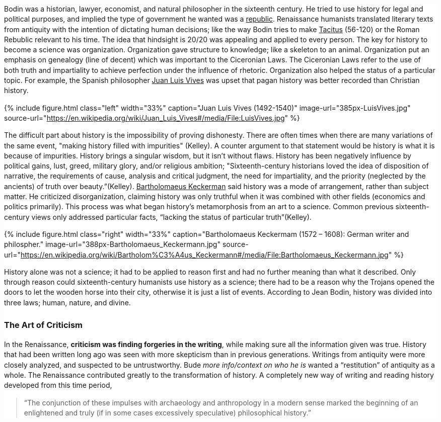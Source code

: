 Bodin was a historian, lawyer, economist, and natural philosopher in the sixteenth century.   He tried to use history for legal and political purposes, and implied the type of government he wanted was a [republic](http://www.merriam-webster.com/dictionary/republic).  Renaissance humanists translated literary texts from antiquity with the intention of dictating human decisions; like the way Bodin tries to make [Tacitus](https://en.wikipedia.org/wiki/Tacitus) (56-120) or the Roman Rebublic relevant to his time.  The idea that hindsight is 20/20 was appealing and applied to every person. The key for history to become a science was organization.  Organization gave structure to knowledge; like a skeleton to an animal.  Organization put an emphasis on genealogy (line of decent) which was important to the Ciceronian Laws.  The Ciceronian Laws refer to the use of both truth and impartiality to achieve perfection under the influence of rhetoric.   Organization also helped the status of a particular topic.  For example, the Spanish philosopher [Juan Luis Vives](http://www.encyclopedia.com/people/philosophy-and-religion/philosophy-biographies/juan-luis-vives) was upset that pagan history was better recorded than Christian history.


{% include figure.html
  class="left"
  width="33%"
  caption="Juan Luis Vives (1492-1540)"
  image-url="385px-LuisVives.jpg"
  source-url="https://en.wikipedia.org/wiki/Juan_Luis_Vives#/media/File:LuisVives.jpg"
%}

The difficult part about history is the impossibility of proving dishonesty.  There are often times when there are many variations of the same event, "making history filled with impurities" (Kelley). A counter argument to that statement would be history is what it is because of impurities.  History brings a singular wisdom, but it isn’t without flaws.  History has been negatively influence by political gains, lust, greed, military glory, and/or religious ambition; "Sixteenth-century historians loved the idea of disposition of narrative, the requirements of cause, analysis and critical judgment, the need for impartiality, and the priority (neglected by the ancients) of truth over beauty.”(Kelley).  [Bartholomaeus Keckerman](https://en.wikipedia.org/wiki/Bartholom%C3%A4us_Keckermann) said history was a mode of arrangement, rather than subject matter.  He criticized disorganization, claiming history was only truthful when it was combined with other fields (economics and politics primarily).  This process was what began history’s metamorphosis from an art to a science.  Common previous sixteenth-century views only addressed particular facts, “lacking the status of particular truth”(Kelley).

{% include figure.html
  class="right"
  width="33%"
  caption="Bartholomaeus Keckermam (1572 – 1608): German writer and philospher."
  image-url="388px-Bartholomaeus_Keckermann.jpg"
  source-url="https://en.wikipedia.org/wiki/Bartholom%C3%A4us_Keckermann#/media/File:Bartholomaeus_Keckermann.jpg"
 %} 


History alone was not a science; it had to be applied to reason first and had no further meaning than what it described.  Only through reason could sixteenth-century humanists use history as a science; there had to be a reason why the Trojans opened the doors to let the wooden horse into their city, otherwise it is just a list of events.  According to Jean Bodin, history was divided into three laws; human, nature, and divine.


### The Art of Criticism
In the Renaissance, __criticism was finding forgeries in the writing__, while making sure all the information given was true.  History that had been written long ago was seen with more skepticism than in previous generations. Writings from antiquity were more closely analyzed, and suspected to be untrustworthy. Bude *more info/context on who he is* wanted a “restitution” of antiquity as a whole.  The Renaissance contributed greatly to the transformation of history. A completely new way of writing and reading history developed from this time period, 
>“The conjunction of these impulses with archaeology and anthropology in a modern sense marked the beginning of an enlightened and truly (if in some cases excessively speculative) philosophical history.”    
